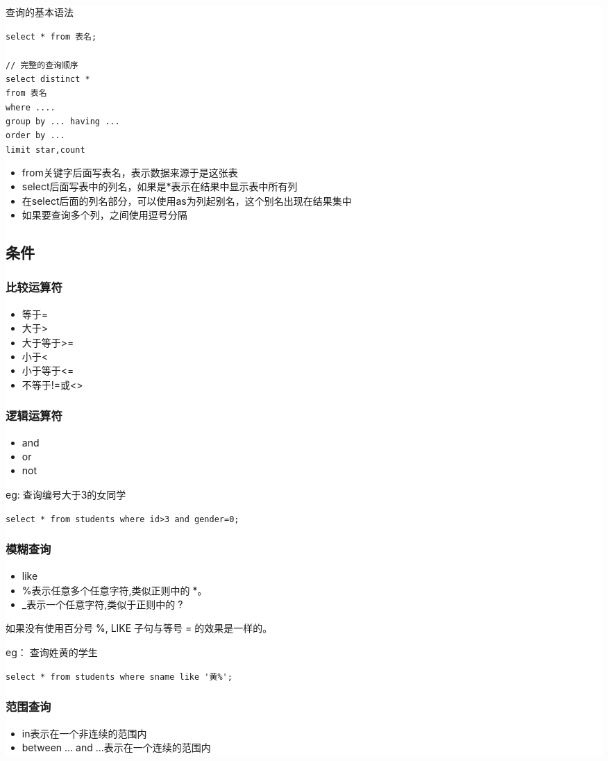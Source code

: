 查询的基本语法

```
select * from 表名;

// 完整的查询顺序
select distinct *
from 表名
where ....
group by ... having ...
order by ...
limit star,count
```
- from关键字后面写表名，表示数据来源于是这张表
- select后面写表中的列名，如果是*表示在结果中显示表中所有列
- 在select后面的列名部分，可以使用as为列起别名，这个别名出现在结果集中
- 如果要查询多个列，之间使用逗号分隔

## 条件
### 比较运算符
- 等于=
- 大于>
- 大于等于>=
- 小于<
- 小于等于<=
- 不等于!=或<>

### 逻辑运算符
- and
- or
- not

eg:
查询编号大于3的女同学

```
select * from students where id>3 and gender=0;
```
### 模糊查询
- like
- %表示任意多个任意字符,类似正则中的 *。
- _表示一个任意字符,类似于正则中的 ?

如果没有使用百分号 %, LIKE 子句与等号 = 的效果是一样的。

eg：
查询姓黄的学生

```
select * from students where sname like '黄%';
```

### 范围查询
- in表示在一个非连续的范围内
- between ... and ...表示在一个连续的范围内

